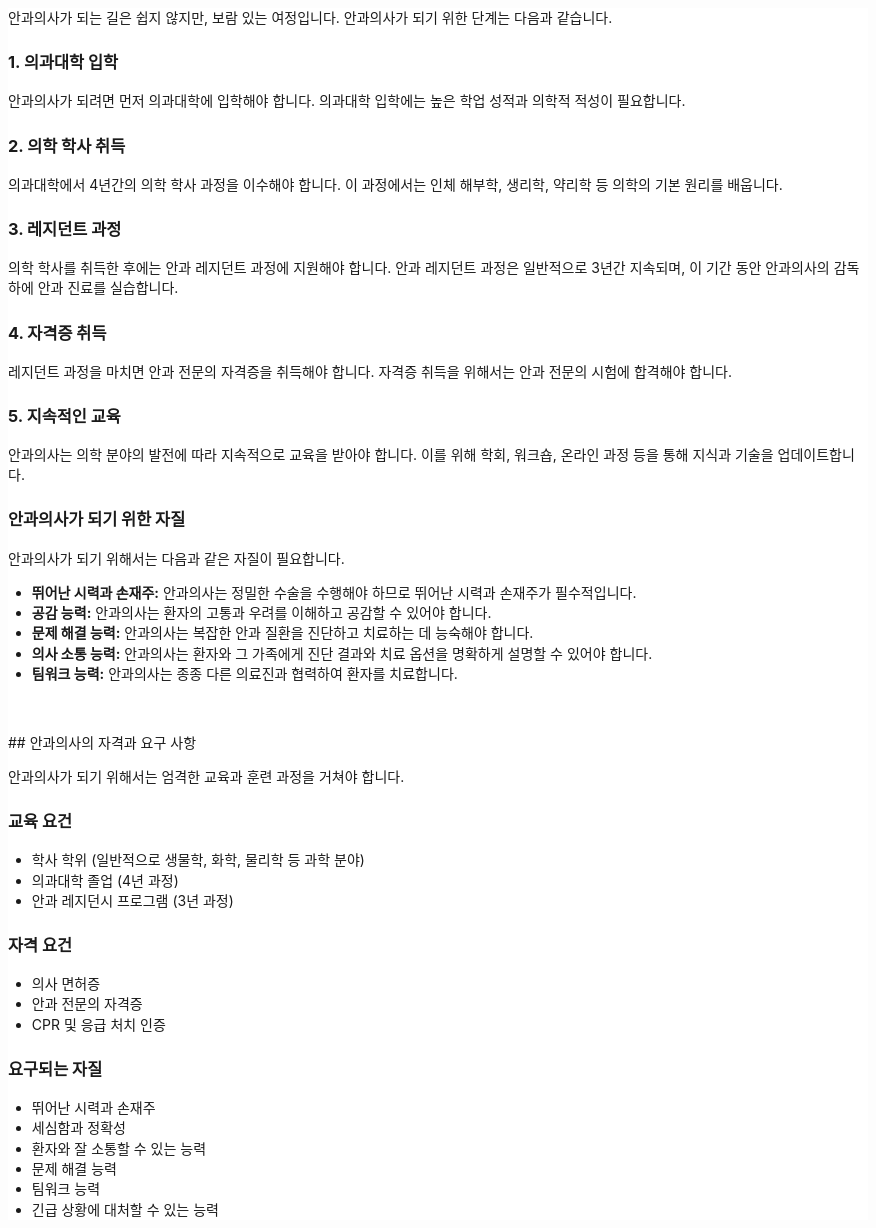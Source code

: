 안과의사가 되는 길은 쉽지 않지만, 보람 있는 여정입니다. 안과의사가 되기 위한 단계는 다음과 같습니다.

### 1. 의과대학 입학

안과의사가 되려면 먼저 의과대학에 입학해야 합니다. 의과대학 입학에는 높은 학업 성적과 의학적 적성이 필요합니다.

### 2. 의학 학사 취득

의과대학에서 4년간의 의학 학사 과정을 이수해야 합니다. 이 과정에서는 인체 해부학, 생리학, 약리학 등 의학의 기본 원리를 배웁니다.

### 3. 레지던트 과정

의학 학사를 취득한 후에는 안과 레지던트 과정에 지원해야 합니다. 안과 레지던트 과정은 일반적으로 3년간 지속되며, 이 기간 동안 안과의사의 감독 하에 안과 진료를 실습합니다.

### 4. 자격증 취득

레지던트 과정을 마치면 안과 전문의 자격증을 취득해야 합니다. 자격증 취득을 위해서는 안과 전문의 시험에 합격해야 합니다.

### 5. 지속적인 교육

안과의사는 의학 분야의 발전에 따라 지속적으로 교육을 받아야 합니다. 이를 위해 학회, 워크숍, 온라인 과정 등을 통해 지식과 기술을 업데이트합니다.

### 안과의사가 되기 위한 자질

안과의사가 되기 위해서는 다음과 같은 자질이 필요합니다.

- **뛰어난 시력과 손재주:** 안과의사는 정밀한 수술을 수행해야 하므로 뛰어난 시력과 손재주가 필수적입니다.
- **공감 능력:** 안과의사는 환자의 고통과 우려를 이해하고 공감할 수 있어야 합니다.
- **문제 해결 능력:** 안과의사는 복잡한 안과 질환을 진단하고 치료하는 데 능숙해야 합니다.
- **의사 소통 능력:** 안과의사는 환자와 그 가족에게 진단 결과와 치료 옵션을 명확하게 설명할 수 있어야 합니다.
- **팀워크 능력:** 안과의사는 종종 다른 의료진과 협력하여 환자를 치료합니다.

<p>&nbsp;</p>
## 안과의사의 자격과 요구 사항

안과의사가 되기 위해서는 엄격한 교육과 훈련 과정을 거쳐야 합니다.

### 교육 요건

* 학사 학위 (일반적으로 생물학, 화학, 물리학 등 과학 분야)
* 의과대학 졸업 (4년 과정)
* 안과 레지던시 프로그램 (3년 과정)

### 자격 요건

* 의사 면허증
* 안과 전문의 자격증
* CPR 및 응급 처치 인증

### 요구되는 자질

* 뛰어난 시력과 손재주
* 세심함과 정확성
* 환자와 잘 소통할 수 있는 능력
* 문제 해결 능력
* 팀워크 능력
* 긴급 상황에 대처할 수 있는 능력

